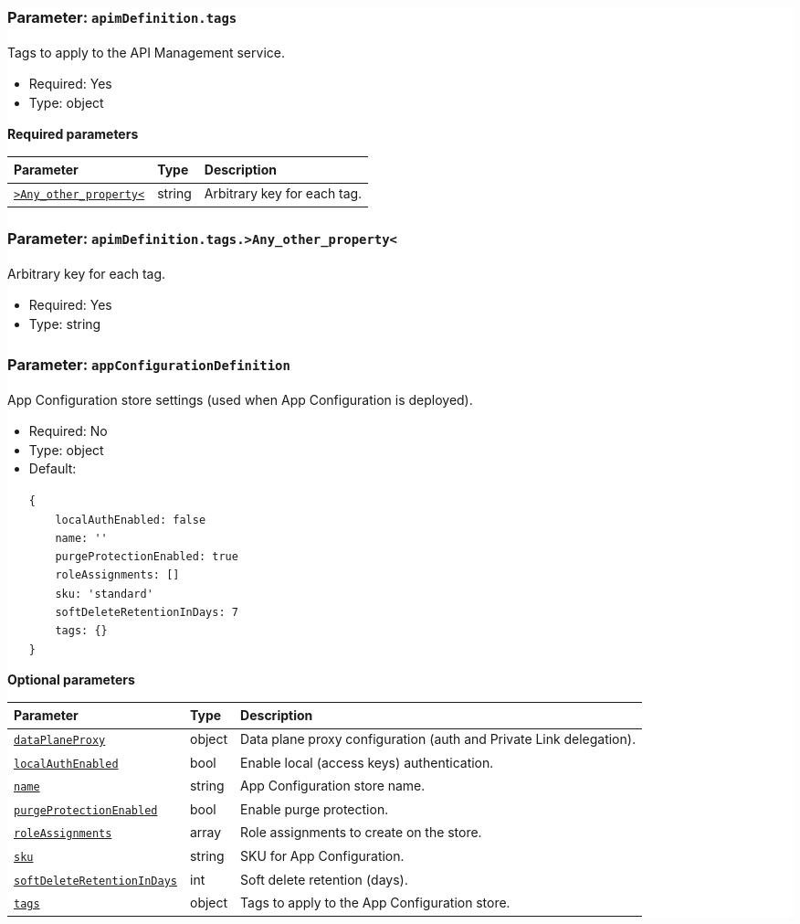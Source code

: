   ```Bicep
  ```

### Parameter: `apimDefinition.tags`

Tags to apply to the API Management service.

- Required: Yes
- Type: object

**Required parameters**

| Parameter | Type | Description |
| :-- | :-- | :-- |
| [`>Any_other_property<`](#parameter-apimdefinitiontags>any_other_property<) | string | Arbitrary key for each tag. |

### Parameter: `apimDefinition.tags.>Any_other_property<`

Arbitrary key for each tag.

- Required: Yes
- Type: string

### Parameter: `appConfigurationDefinition`

 App Configuration store settings (used when App Configuration is deployed).

- Required: No
- Type: object
- Default:
  ```Bicep
  {
      localAuthEnabled: false
      name: ''
      purgeProtectionEnabled: true
      roleAssignments: []
      sku: 'standard'
      softDeleteRetentionInDays: 7
      tags: {}
  }
  ```

**Optional parameters**

| Parameter | Type | Description |
| :-- | :-- | :-- |
| [`dataPlaneProxy`](#parameter-appconfigurationdefinitiondataplaneproxy) | object | Data plane proxy configuration (auth and Private Link delegation). |
| [`localAuthEnabled`](#parameter-appconfigurationdefinitionlocalauthenabled) | bool | Enable local (access keys) authentication. |
| [`name`](#parameter-appconfigurationdefinitionname) | string | App Configuration store name. |
| [`purgeProtectionEnabled`](#parameter-appconfigurationdefinitionpurgeprotectionenabled) | bool | Enable purge protection. |
| [`roleAssignments`](#parameter-appconfigurationdefinitionroleassignments) | array | Role assignments to create on the store. |
| [`sku`](#parameter-appconfigurationdefinitionsku) | string | SKU for App Configuration. |
| [`softDeleteRetentionInDays`](#parameter-appconfigurationdefinitionsoftdeleteretentionindays) | int | Soft delete retention (days). |
| [`tags`](#parameter-appconfigurationdefinitiontags) | object | Tags to apply to the App Configuration store. |
